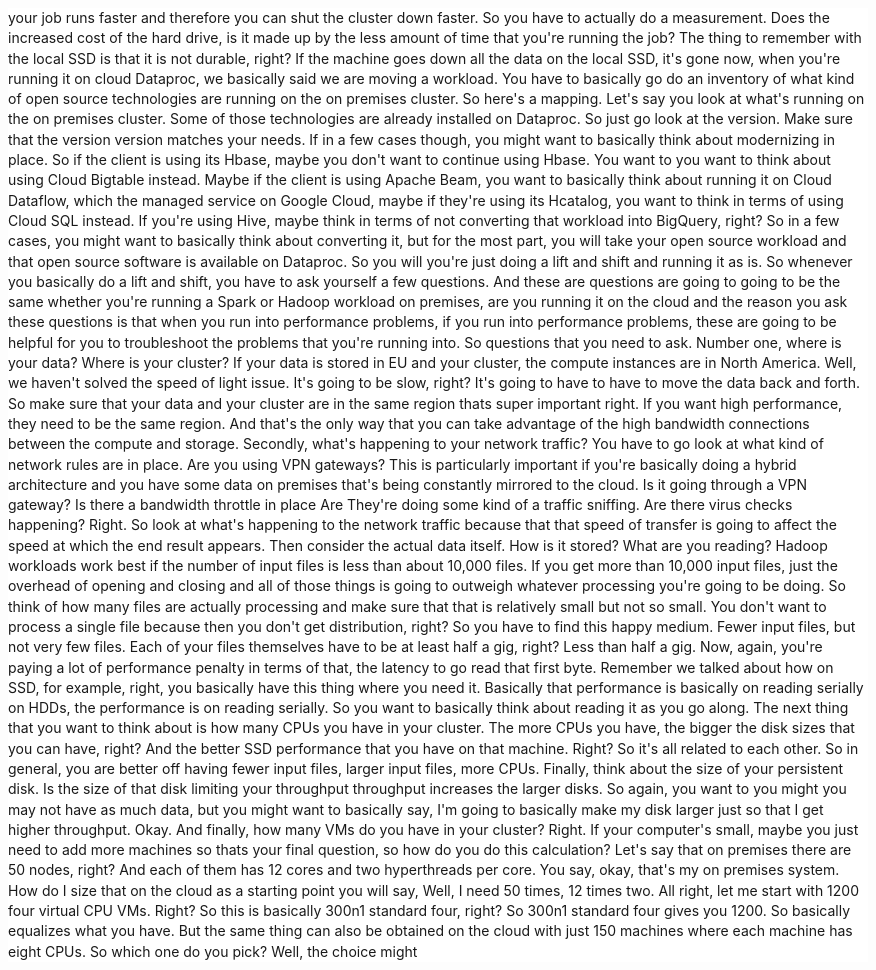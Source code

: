 your job runs faster and therefore you can shut the cluster down faster. So you have to actually do a measurement. Does the increased cost of the hard drive, is it made up by the less amount of time that you're running the job? The thing to remember with the local SSD is that it is not durable, right? If the machine goes down all the data on the local SSD, it's gone now, when you're running it on cloud Dataproc, we basically said we are moving a workload. You have to basically go do an inventory of what kind of open source technologies are running on the on premises cluster. So here's a mapping. Let's say you look at what's running on the on premises cluster. Some of those technologies are already installed on Dataproc. So just go look at the version. Make sure that the version version matches your needs. If in a few cases though, you might want to basically think about modernizing in place. So if the client is using its Hbase, maybe you don't want to continue using Hbase. You want to you want to think about using Cloud Bigtable instead. Maybe if the client is using Apache Beam, you want to basically think about running it on Cloud Dataflow, which the managed service on Google Cloud, maybe if they're using its Hcatalog, you want to think in terms of using Cloud SQL instead. If you're using Hive, maybe think in terms of not converting that workload into BigQuery, right? So in a few cases, you might want to basically think about converting it, but for the most part, you will take your open source workload and that open source software is available on Dataproc. So you will you're just doing a lift and shift and running it as is. So whenever you basically do a lift and shift, you have to ask yourself a few questions. And these are questions are going to going to be the same whether you're running a Spark or Hadoop workload on premises, are you running it on the cloud and the reason you ask these questions is that when you run into performance problems, if you run into performance problems, these are going to be helpful for you to troubleshoot the problems that you're running into. So questions that you need to ask. Number one, where is your data? Where is your cluster? If your data is stored in EU and your cluster, the compute instances are in North America. Well, we haven't solved the speed of light issue. It's going to be slow, right? It's going to have to have to move the data back and forth. So make sure that your data and your cluster are in the same region thats super important right. If you want high performance, they need to be the same region. And that's the only way that you can take advantage of the high bandwidth connections between the compute and storage. Secondly, what's happening to your network traffic? You have to go look at what kind of network rules are in place. Are you using VPN gateways? This is particularly important if you're basically doing a hybrid architecture and you have some data on premises that's being constantly mirrored to the cloud. Is it going through a VPN gateway? Is there a bandwidth throttle in place Are They're doing some kind of a traffic sniffing. Are there virus checks happening? Right. So look at what's happening to the network traffic because that that speed of transfer is going to affect the speed at which the end result appears. Then consider the actual data itself. How is it stored? What are you reading? Hadoop workloads work best if the number of input files is less than about 10,000 files. If you get more than 10,000 input files, just the overhead of opening and closing and all of those things is going to outweigh whatever processing you're going to be doing. So think of how many files are actually processing and make sure that that is relatively small but not so small. You don't want to process a single file because then you don't get distribution, right? So you have to find this happy medium. Fewer input files, but not very few files. Each of your files themselves have to be at least half a gig, right? Less than half a gig. Now, again, you're paying a lot of performance penalty in terms of that, the latency to go read that first byte. Remember we talked about how on SSD, for example, right, you basically have this thing where you need it. Basically that performance is basically on reading serially on HDDs, the performance is on reading serially. So you want to basically think about reading it as you go along. The next thing that you want to think about is how many CPUs you have in your cluster. The more CPUs you have, the bigger the disk sizes that you can have, right? And the better SSD performance that you have on that machine. Right? So it's all related to each other. So in general, you are better off having fewer input files, larger input files, more CPUs. Finally, think about the size of your persistent disk. Is the size of that disk limiting your throughput throughput increases the larger disks. So again, you want to you might you may not have as much data, but you might want to basically say, I'm going to basically make my disk larger just so that I get higher throughput. Okay. And finally, how many VMs do you have in your cluster? Right. If your computer's small, maybe you just need to add more machines so thats your final question, so how do you do this calculation? Let's say that on premises there are 50 nodes, right? And each of them has 12 cores and two hyperthreads per core. You say, okay, that's my on premises system. How do I size that on the cloud as a starting point you will say, Well, I need 50 times, 12 times two. All right, let me start with 1200 four virtual CPU VMs. Right? So this is basically 300n1 standard four, right? So 300n1 standard four gives you 1200. So basically equalizes what you have. But the same thing can also be obtained on the cloud with just 150 machines where each machine has eight CPUs. So which one do you pick? Well, the choice might